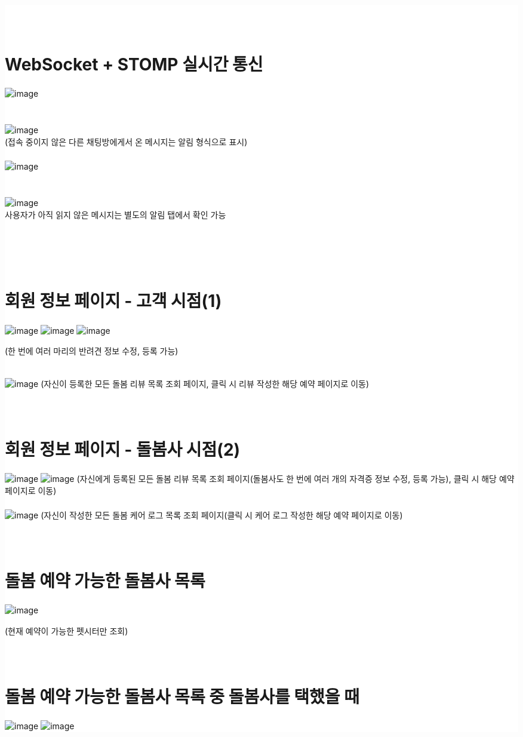    
<br><br>

# WebSocket + STOMP 실시간 통신  
![image](https://github.com/user-attachments/assets/392be397-13df-4a7b-b8dc-ca9bc21b547c)  
<br>  
![image](https://github.com/user-attachments/assets/6b794eb8-4361-4269-b191-27fb6dfb2b25)      
(접속 중이지 않은 다른 채팅방에게서 온 메시지는 알림 형식으로 표시)<br>  
![image](https://github.com/user-attachments/assets/b8bb4d5c-7247-42cb-aca4-72316f8ac23d)      
<br>  
![image](https://github.com/user-attachments/assets/c2719647-50af-4593-9285-3e3e328b4aaa)    
사용자가 아직 읽지 않은 메시지는 별도의 알림 탭에서 확인 가능  

<br><br><br>

# 회원 정보 페이지 - 고객 시점(1)
<img width="943" alt="image" src="https://github.com/user-attachments/assets/5e99d5c0-3e55-45b2-8a74-441a6fd542c5" />          
<img width="614" alt="image" src="https://github.com/user-attachments/assets/33c83a95-da36-458e-8e92-79e6e14e855b" />        
<img width="616" alt="image" src="https://github.com/user-attachments/assets/253c7478-e640-4e4c-a38c-6fb2bddd6f7a" />  

  
(한 번에 여러 마리의 반려견 정보 수정, 등록 가능)<br><br>

<img width="1358" alt="image" src="https://github.com/user-attachments/assets/2ad852fb-17bc-4ee0-bc54-e2941d26c9b4" />    
(자신이 등록한 모든 돌봄 리뷰 목록 조회 페이지, 클릭 시 리뷰 작성한 해당 예약 페이지로 이동)<br><br><br>

# 회원 정보 페이지 - 돌봄사 시점(2)
<img width="616" alt="image" src="https://github.com/user-attachments/assets/65ce6d74-3c92-4dd4-b37d-9eafd5dd0e35" />      
<img width="1530" alt="image" src="https://github.com/user-attachments/assets/2d5f75dd-94e0-4613-84a5-2054747ec966" />      
(자신에게 등록된 모든 돌봄 리뷰 목록 조회 페이지(돌봄사도 한 번에 여러 개의 자격증 정보 수정, 등록 가능), 클릭 시 해당 예약 페이지로 이동)<br><br>
<img width="1587" alt="image" src="https://github.com/user-attachments/assets/35310d28-32fb-4f79-97c5-a0bee0d5d2af" />      
(자신이 작성한 모든 돌봄 케어 로그 목록 조회 페이지(클릭 시 케어 로그 작성한 해당 예약 페이지로 이동)<br><br><br>

# 돌봄 예약 가능한 돌봄사 목록  
<img width="653" alt="image" src="https://github.com/user-attachments/assets/698c3c4f-9f32-4d18-a442-5800cff38a14" />    


(현재 예약이 가능한 펫시터만 조회)<br><br><br>

# 돌봄 예약 가능한 돌봄사 목록 중 돌봄사를 택했을 때  
<img width="620" alt="image" src="https://github.com/user-attachments/assets/accd5597-5ee4-4dbc-b48b-dbd7083b9b21" />        
<img width="696" alt="image" src="https://github.com/user-attachments/assets/1e688ea0-7f23-4d8e-abae-69cd61d6129d" />     
